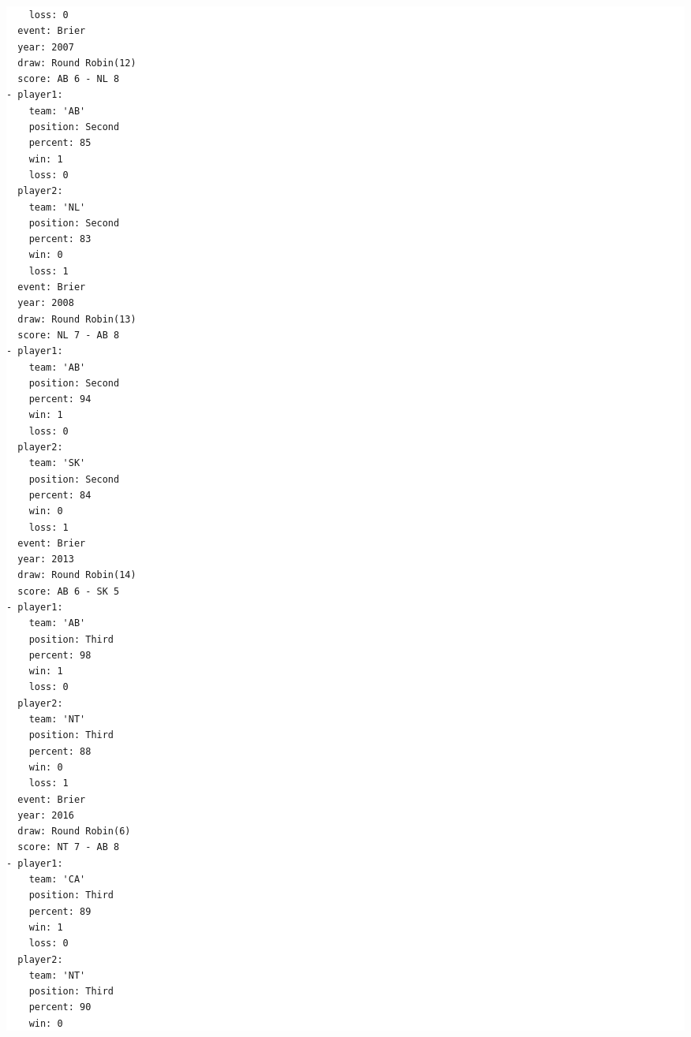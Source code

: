         loss: 0
      event: Brier
      year: 2007
      draw: Round Robin(12)
      score: AB 6 - NL 8
    - player1:
        team: 'AB'
        position: Second
        percent: 85
        win: 1
        loss: 0
      player2:
        team: 'NL'
        position: Second
        percent: 83
        win: 0
        loss: 1
      event: Brier
      year: 2008
      draw: Round Robin(13)
      score: NL 7 - AB 8
    - player1:
        team: 'AB'
        position: Second
        percent: 94
        win: 1
        loss: 0
      player2:
        team: 'SK'
        position: Second
        percent: 84
        win: 0
        loss: 1
      event: Brier
      year: 2013
      draw: Round Robin(14)
      score: AB 6 - SK 5
    - player1:
        team: 'AB'
        position: Third
        percent: 98
        win: 1
        loss: 0
      player2:
        team: 'NT'
        position: Third
        percent: 88
        win: 0
        loss: 1
      event: Brier
      year: 2016
      draw: Round Robin(6)
      score: NT 7 - AB 8
    - player1:
        team: 'CA'
        position: Third
        percent: 89
        win: 1
        loss: 0
      player2:
        team: 'NT'
        position: Third
        percent: 90
        win: 0